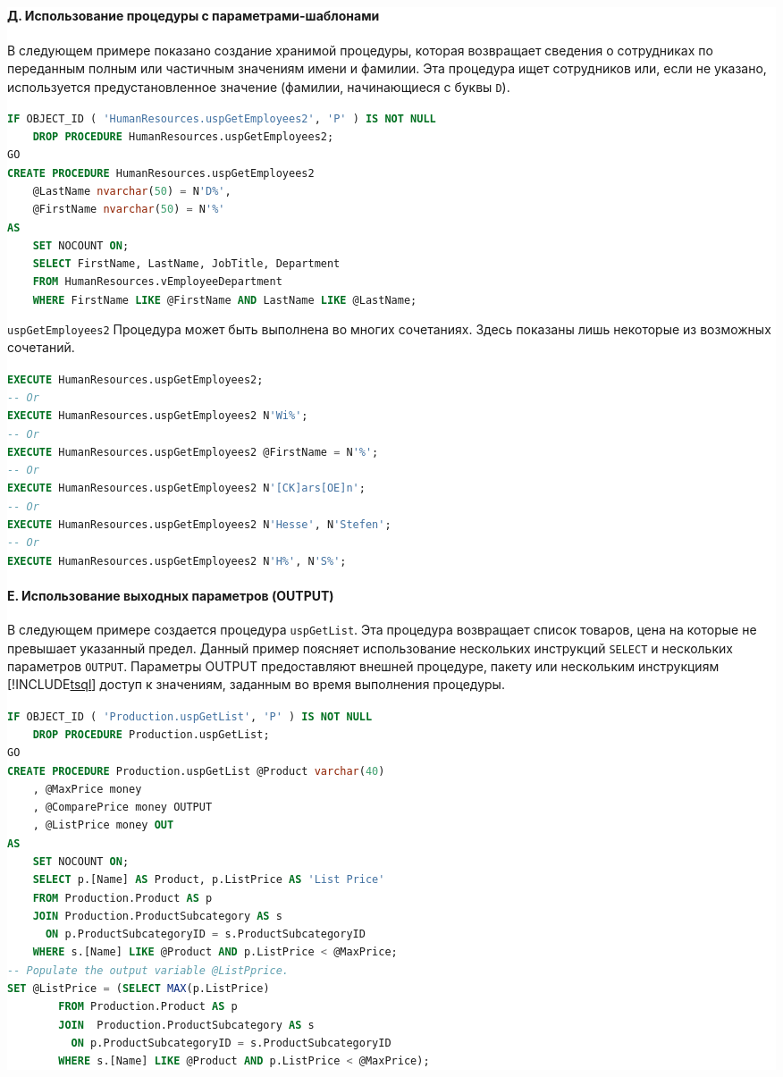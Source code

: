 #### <a name="e-using-a-procedure-with-wildcard-parameters"></a>Д. Использование процедуры с параметрами-шаблонами  
 В следующем примере показано создание хранимой процедуры, которая возвращает сведения о сотрудниках по переданным полным или частичным значениям имени и фамилии. Эта процедура ищет сотрудников или, если не указано, используется предустановленное значение (фамилии, начинающиеся с буквы `D`).  
  
```sql  
IF OBJECT_ID ( 'HumanResources.uspGetEmployees2', 'P' ) IS NOT NULL   
    DROP PROCEDURE HumanResources.uspGetEmployees2;  
GO  
CREATE PROCEDURE HumanResources.uspGetEmployees2   
    @LastName nvarchar(50) = N'D%',   
    @FirstName nvarchar(50) = N'%'  
AS   
    SET NOCOUNT ON;  
    SELECT FirstName, LastName, JobTitle, Department  
    FROM HumanResources.vEmployeeDepartment  
    WHERE FirstName LIKE @FirstName AND LastName LIKE @LastName;  
```  
  
 `uspGetEmployees2` Процедура может быть выполнена во многих сочетаниях. Здесь показаны лишь некоторые из возможных сочетаний.  
  
```sql  
EXECUTE HumanResources.uspGetEmployees2;  
-- Or  
EXECUTE HumanResources.uspGetEmployees2 N'Wi%';  
-- Or  
EXECUTE HumanResources.uspGetEmployees2 @FirstName = N'%';  
-- Or  
EXECUTE HumanResources.uspGetEmployees2 N'[CK]ars[OE]n';  
-- Or  
EXECUTE HumanResources.uspGetEmployees2 N'Hesse', N'Stefen';  
-- Or  
EXECUTE HumanResources.uspGetEmployees2 N'H%', N'S%';  
```  
  
#### <a name="f-using-output-parameters"></a>Е. Использование выходных параметров (OUTPUT)  
 В следующем примере создается процедура `uspGetList`. Эта процедура возвращает список товаров, цена на которые не превышает указанный предел. Данный пример поясняет использование нескольких инструкций `SELECT` и нескольких параметров `OUTPUT`. Параметры OUTPUT предоставляют внешней процедуре, пакету или нескольким инструкциям [!INCLUDE[tsql](../../includes/tsql-md.md)] доступ к значениям, заданным во время выполнения процедуры.  
  
```sql  
IF OBJECT_ID ( 'Production.uspGetList', 'P' ) IS NOT NULL   
    DROP PROCEDURE Production.uspGetList;  
GO  
CREATE PROCEDURE Production.uspGetList @Product varchar(40)   
    , @MaxPrice money   
    , @ComparePrice money OUTPUT  
    , @ListPrice money OUT  
AS  
    SET NOCOUNT ON;  
    SELECT p.[Name] AS Product, p.ListPrice AS 'List Price'  
    FROM Production.Product AS p  
    JOIN Production.ProductSubcategory AS s   
      ON p.ProductSubcategoryID = s.ProductSubcategoryID  
    WHERE s.[Name] LIKE @Product AND p.ListPrice < @MaxPrice;  
-- Populate the output variable @ListPprice.  
SET @ListPrice = (SELECT MAX(p.ListPrice)  
        FROM Production.Product AS p  
        JOIN  Production.ProductSubcategory AS s   
          ON p.ProductSubcategoryID = s.ProductSubcategoryID  
        WHERE s.[Name] LIKE @Product AND p.ListPrice < @MaxPrice);  
```